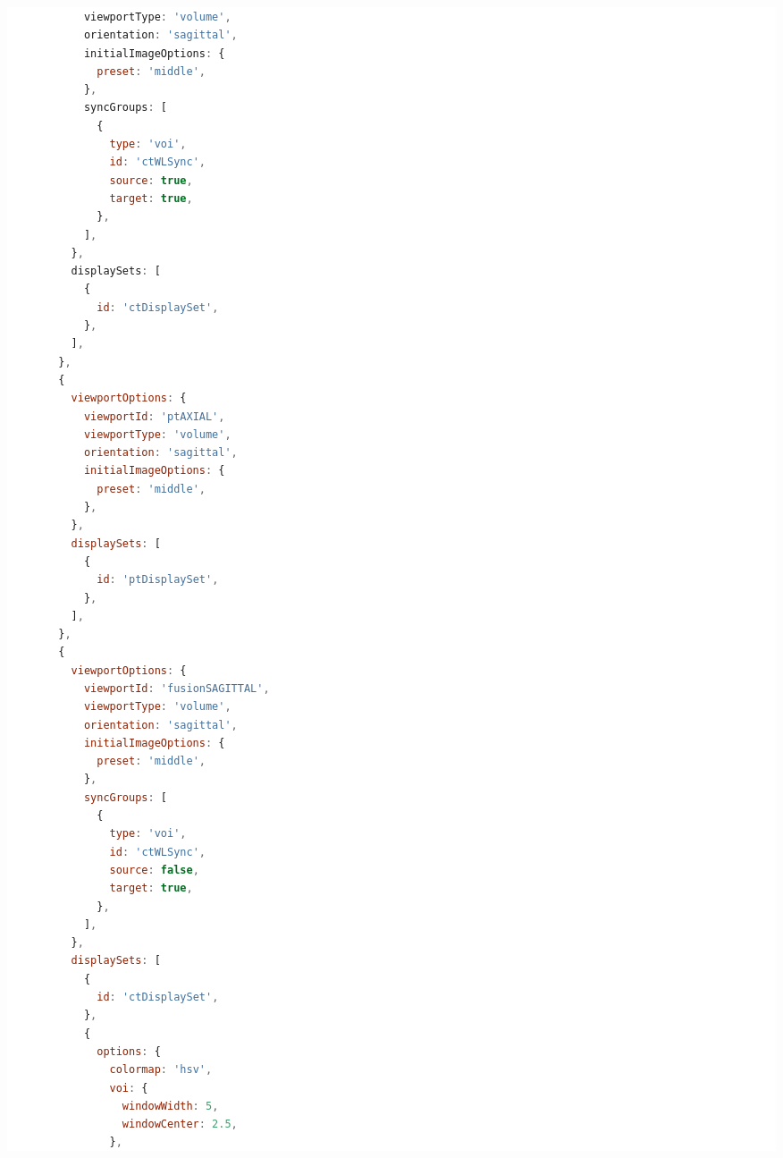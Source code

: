```js
            viewportType: 'volume',
            orientation: 'sagittal',
            initialImageOptions: {
              preset: 'middle',
            },
            syncGroups: [
              {
                type: 'voi',
                id: 'ctWLSync',
                source: true,
                target: true,
              },
            ],
          },
          displaySets: [
            {
              id: 'ctDisplaySet',
            },
          ],
        },
        {
          viewportOptions: {
            viewportId: 'ptAXIAL',
            viewportType: 'volume',
            orientation: 'sagittal',
            initialImageOptions: {
              preset: 'middle',
            },
          },
          displaySets: [
            {
              id: 'ptDisplaySet',
            },
          ],
        },
        {
          viewportOptions: {
            viewportId: 'fusionSAGITTAL',
            viewportType: 'volume',
            orientation: 'sagittal',
            initialImageOptions: {
              preset: 'middle',
            },
            syncGroups: [
              {
                type: 'voi',
                id: 'ctWLSync',
                source: false,
                target: true,
              },
            ],
          },
          displaySets: [
            {
              id: 'ctDisplaySet',
            },
            {
              options: {
                colormap: 'hsv',
                voi: {
                  windowWidth: 5,
                  windowCenter: 2.5,
                },
```